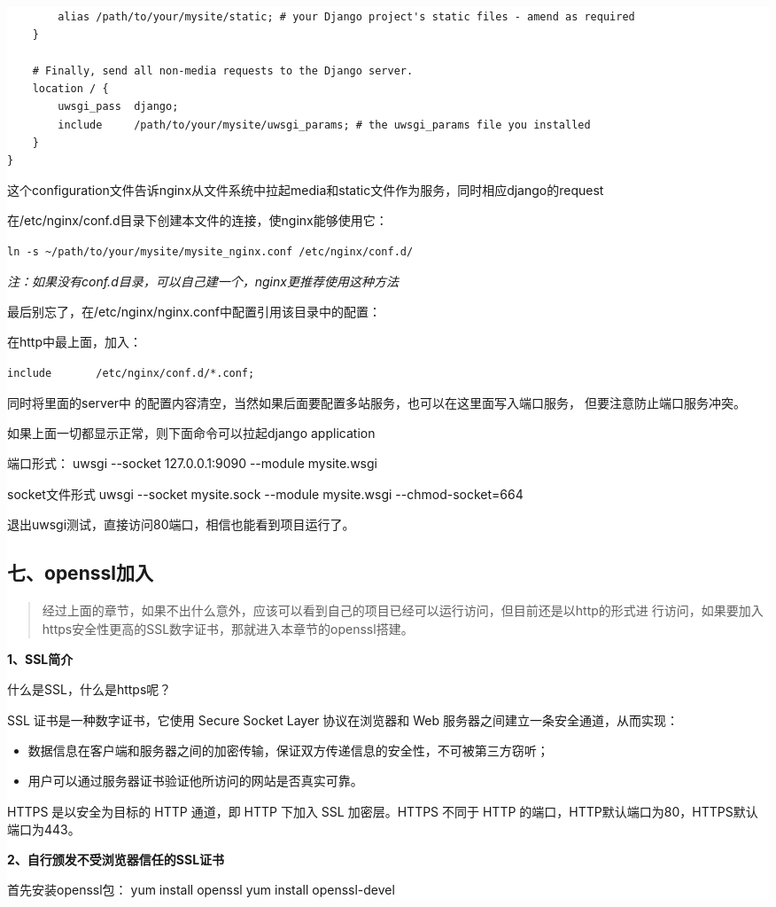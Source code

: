 ```shell
        alias /path/to/your/mysite/static; # your Django project's static files - amend as required
    }

    # Finally, send all non-media requests to the Django server.
    location / {
        uwsgi_pass  django;
        include     /path/to/your/mysite/uwsgi_params; # the uwsgi_params file you installed
    }
}
```

这个configuration文件告诉nginx从文件系统中拉起media和static文件作为服务，同时相应django的request

在/etc/nginx/conf.d目录下创建本文件的连接，使nginx能够使用它：

    ln -s ~/path/to/your/mysite/mysite_nginx.conf /etc/nginx/conf.d/

*注：如果没有conf.d目录，可以自己建一个，nginx更推荐使用这种方法*

最后别忘了，在/etc/nginx/nginx.conf中配置引用该目录中的配置：

在http中最上面，加入：

    include       /etc/nginx/conf.d/*.conf;

同时将里面的server中 的配置内容清空，当然如果后面要配置多站服务，也可以在这里面写入端口服务，
但要注意防止端口服务冲突。

如果上面一切都显示正常，则下面命令可以拉起django application

端口形式：
    uwsgi --socket 127.0.0.1:9090 --module mysite.wsgi

socket文件形式
    uwsgi --socket mysite.sock --module mysite.wsgi --chmod-socket=664

退出uwsgi测试，直接访问80端口，相信也能看到项目运行了。

## 七、openssl加入

>经过上面的章节，如果不出什么意外，应该可以看到自己的项目已经可以运行访问，但目前还是以http的形式进
行访问，如果要加入https安全性更高的SSL数字证书，那就进入本章节的openssl搭建。

**1、SSL简介**

什么是SSL，什么是https呢？

SSL 证书是一种数字证书，它使用 Secure Socket Layer 协议在浏览器和 Web 服务器之间建立一条安全通道，从而实现：

- 数据信息在客户端和服务器之间的加密传输，保证双方传递信息的安全性，不可被第三方窃听；

- 用户可以通过服务器证书验证他所访问的网站是否真实可靠。

HTTPS 是以安全为目标的 HTTP 通道，即 HTTP 下加入 SSL 加密层。HTTPS 不同于 HTTP 的端口，HTTP默认端口为80，HTTPS默认端口为443。

**2、自行颁发不受浏览器信任的SSL证书**

首先安装openssl包：
    yum install openssl
    yum install openssl-devel
